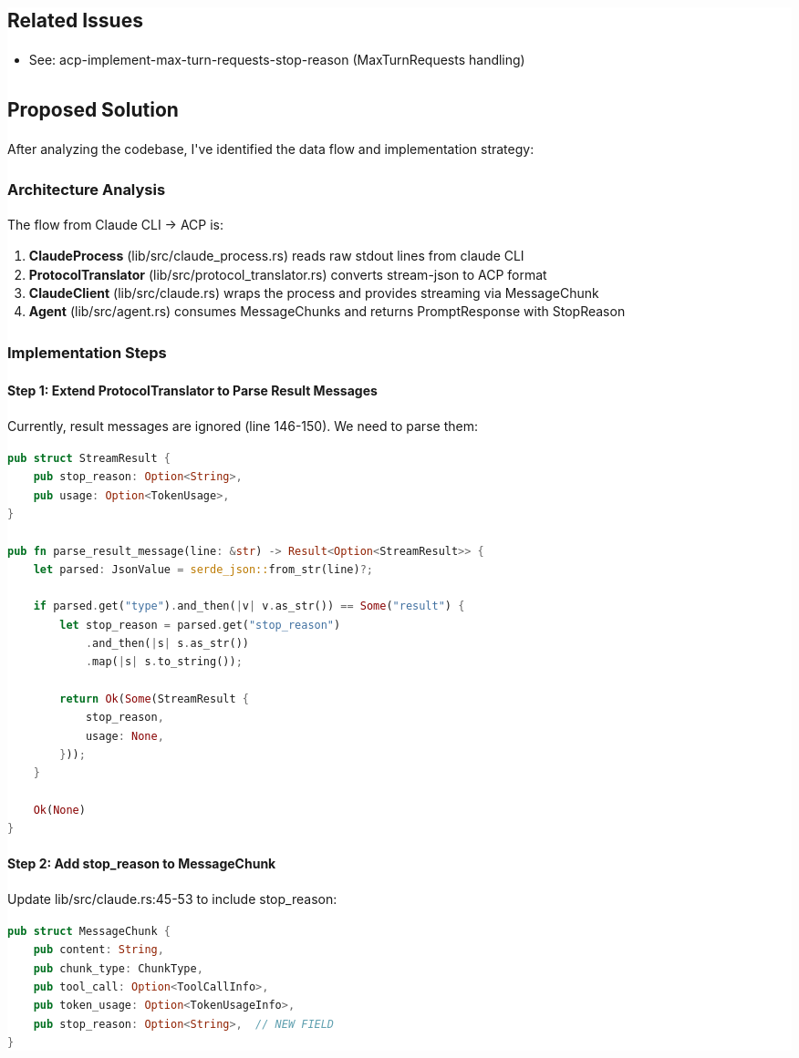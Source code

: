 ## Related Issues

- See: acp-implement-max-turn-requests-stop-reason (MaxTurnRequests handling)



## Proposed Solution

After analyzing the codebase, I've identified the data flow and implementation strategy:

### Architecture Analysis

The flow from Claude CLI → ACP is:
1. **ClaudeProcess** (lib/src/claude_process.rs) reads raw stdout lines from claude CLI
2. **ProtocolTranslator** (lib/src/protocol_translator.rs) converts stream-json to ACP format
3. **ClaudeClient** (lib/src/claude.rs) wraps the process and provides streaming via MessageChunk
4. **Agent** (lib/src/agent.rs) consumes MessageChunks and returns PromptResponse with StopReason

### Implementation Steps

#### Step 1: Extend ProtocolTranslator to Parse Result Messages
Currently, result messages are ignored (line 146-150). We need to parse them:

```rust
pub struct StreamResult {
    pub stop_reason: Option<String>,
    pub usage: Option<TokenUsage>,
}

pub fn parse_result_message(line: &str) -> Result<Option<StreamResult>> {
    let parsed: JsonValue = serde_json::from_str(line)?;
    
    if parsed.get("type").and_then(|v| v.as_str()) == Some("result") {
        let stop_reason = parsed.get("stop_reason")
            .and_then(|s| s.as_str())
            .map(|s| s.to_string());
        
        return Ok(Some(StreamResult {
            stop_reason,
            usage: None,
        }));
    }
    
    Ok(None)
}
```

#### Step 2: Add stop_reason to MessageChunk
Update lib/src/claude.rs:45-53 to include stop_reason:

```rust
pub struct MessageChunk {
    pub content: String,
    pub chunk_type: ChunkType,
    pub tool_call: Option<ToolCallInfo>,
    pub token_usage: Option<TokenUsageInfo>,
    pub stop_reason: Option<String>,  // NEW FIELD
}
```
